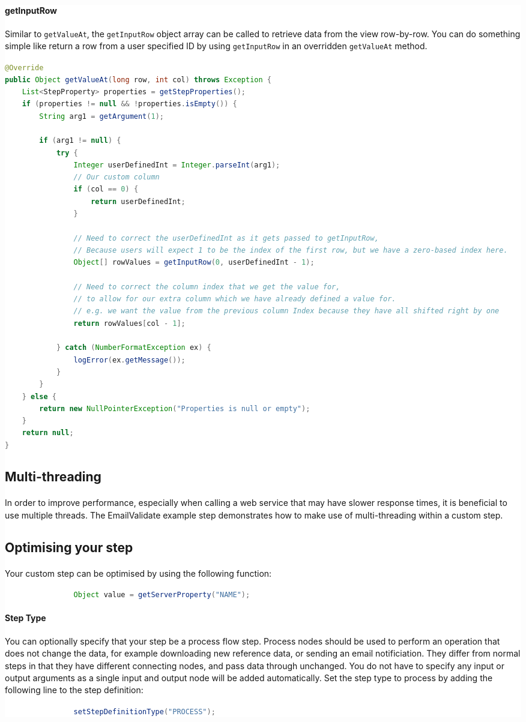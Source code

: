 #### getInputRow

Similar to `getValueAt`, the `getInputRow` object array can be called to retrieve data from the view row-by-row. You can do something simple like return a row from a user specified ID by using `getInputRow` in an overridden `getValueAt` method.

``` java
@Override
public Object getValueAt(long row, int col) throws Exception {
    List<StepProperty> properties = getStepProperties();
    if (properties != null && !properties.isEmpty()) {
        String arg1 = getArgument(1);

        if (arg1 != null) {
            try {
                Integer userDefinedInt = Integer.parseInt(arg1);
                // Our custom column
                if (col == 0) {
                    return userDefinedInt;
                }

                // Need to correct the userDefinedInt as it gets passed to getInputRow,
                // Because users will expect 1 to be the index of the first row, but we have a zero-based index here.
                Object[] rowValues = getInputRow(0, userDefinedInt - 1);

                // Need to correct the column index that we get the value for, 
                // to allow for our extra column which we have already defined a value for.
                // e.g. we want the value from the previous column Index because they have all shifted right by one
                return rowValues[col - 1];

            } catch (NumberFormatException ex) {
                logError(ex.getMessage());
            }
        }
    } else {
        return new NullPointerException("Properties is null or empty");
    }
    return null;
}
```

## Multi-threading

In order to improve performance, especially when calling a web service that may have slower response times, it is beneficial to use multiple threads. The EmailValidate example step demonstrates how to make use of multi-threading within a custom step.

## Optimising your step
Your custom step can be optimised by using the following function:
``` java
                Object value = getServerProperty("NAME");
```
#### Step Type
You can optionally specify that your step be a process flow step. Process nodes should be used to perform an operation that does not change the data, for example downloading new reference data, or sending an email notificiation. They differ from normal steps in that they have different connecting nodes, and pass data through unchanged. You do not have to specify any input or output arguments as a single input and output node will be added automatically.
Set the step type to process by adding the following line to the step definition:
``` java
                setStepDefinitionType("PROCESS");
```